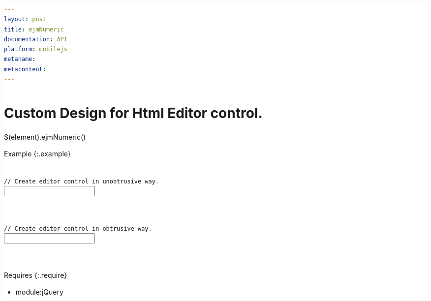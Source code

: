 ```yaml
---
layout: post
title: ejmNumeric
documentation: API
platform: mobilejs
metaname: 
metacontent: 
---
```


# Custom Design for Html Editor control.










$(element).ejmNumeric<span class="signature">()</span>











Example
{:.example}

<pre class="prettyprint">
<code> 
// Create editor control in unobtrusive way.
<input type="number" id="editor" data-role="ejmnumeric" />
</code>
</pre>
<pre class="prettyprint">
<code> 
// Create editor control in obtrusive way.
<input id="editor" type="number"/>
<script>
$("#editor").ejmNumeric();
</script></code>
</pre>






Requires
{:.require}




* module:jQuery
